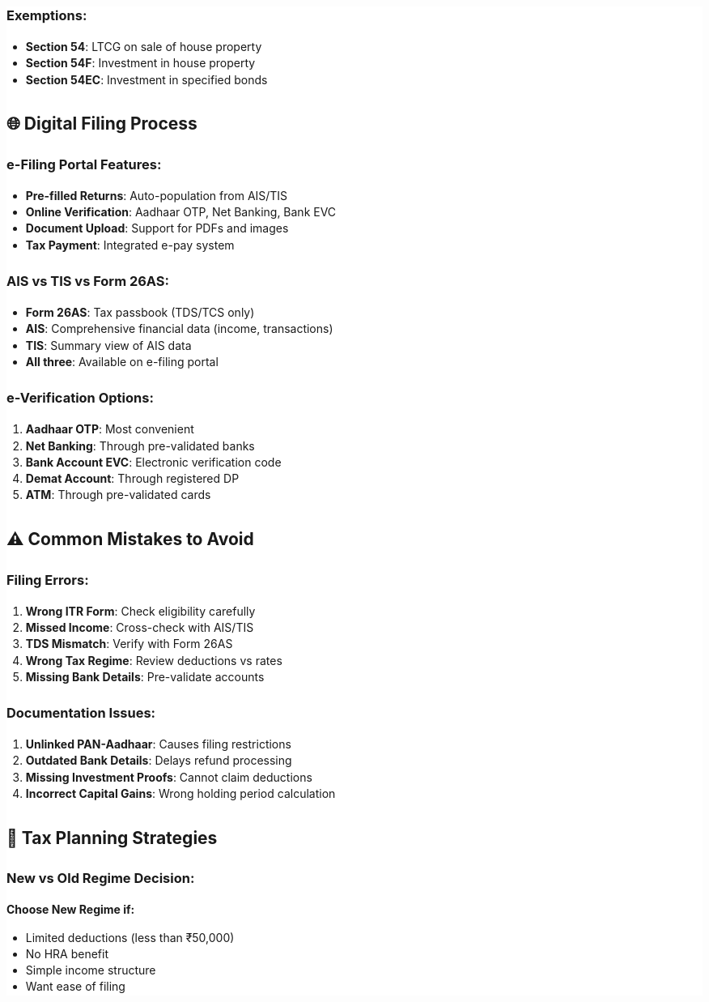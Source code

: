 ### **Exemptions:**
- **Section 54**: LTCG on sale of house property
- **Section 54F**: Investment in house property
- **Section 54EC**: Investment in specified bonds

## 🌐 Digital Filing Process

### **e-Filing Portal Features:**
- **Pre-filled Returns**: Auto-population from AIS/TIS
- **Online Verification**: Aadhaar OTP, Net Banking, Bank EVC
- **Document Upload**: Support for PDFs and images
- **Tax Payment**: Integrated e-pay system

### **AIS vs TIS vs Form 26AS:**
- **Form 26AS**: Tax passbook (TDS/TCS only)
- **AIS**: Comprehensive financial data (income, transactions)
- **TIS**: Summary view of AIS data
- **All three**: Available on e-filing portal

### **e-Verification Options:**
1. **Aadhaar OTP**: Most convenient
2. **Net Banking**: Through pre-validated banks
3. **Bank Account EVC**: Electronic verification code
4. **Demat Account**: Through registered DP
5. **ATM**: Through pre-validated cards

## ⚠️ Common Mistakes to Avoid

### **Filing Errors:**
1. **Wrong ITR Form**: Check eligibility carefully
2. **Missed Income**: Cross-check with AIS/TIS
3. **TDS Mismatch**: Verify with Form 26AS
4. **Wrong Tax Regime**: Review deductions vs rates
5. **Missing Bank Details**: Pre-validate accounts

### **Documentation Issues:**
1. **Unlinked PAN-Aadhaar**: Causes filing restrictions
2. **Outdated Bank Details**: Delays refund processing
3. **Missing Investment Proofs**: Cannot claim deductions
4. **Incorrect Capital Gains**: Wrong holding period calculation

## 🔧 Tax Planning Strategies

### **New vs Old Regime Decision:**
**Choose New Regime if:**
- Limited deductions (less than ₹50,000)
- No HRA benefit
- Simple income structure
- Want ease of filing

